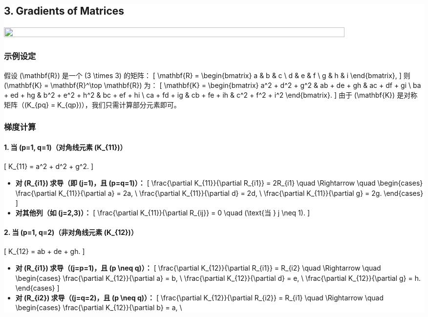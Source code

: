 

## 3. Gradients of Matrices
<img src="p3.png" width="90%" height="90%" >


### **示例设定**
假设 \(\mathbf{R}\) 是一个 \(3 \times 3\) 的矩阵：
\[
\mathbf{R} = \begin{bmatrix}
a & b & c \\
d & e & f \\
g & h & i
\end{bmatrix},
\]
则 \(\mathbf{K} = \mathbf{R}^\top \mathbf{R}\) 为：
\[
\mathbf{K} = \begin{bmatrix}
a^2 + d^2 + g^2 & ab + de + gh & ac + df + gi \\
ba + ed + hg & b^2 + e^2 + h^2 & bc + ef + hi \\
ca + fd + ig & cb + fe + ih & c^2 + f^2 + i^2
\end{bmatrix}.
\]
由于 \(\mathbf{K}\) 是对称矩阵（\(K_{pq} = K_{qp}\)），我们只需计算部分元素即可。


### **梯度计算**
#### **1. 当 \(p=1, q=1\)（对角线元素 \(K_{11}\)）**
\[
K_{11} = a^2 + d^2 + g^2.
\]
- **对 \(R_{i1}\) 求导（即 \(j=1\)，且 \(p=q=1\)）：**
  \[
  \frac{\partial K_{11}}{\partial R_{i1}} = 2R_{i1} \quad \Rightarrow \quad
  \begin{cases}
  \frac{\partial K_{11}}{\partial a} = 2a, \\
  \frac{\partial K_{11}}{\partial d} = 2d, \\
  \frac{\partial K_{11}}{\partial g} = 2g.
  \end{cases}
  \]
- **对其他列（如 \(j=2,3\)）：**
  \[
  \frac{\partial K_{11}}{\partial R_{ij}} = 0 \quad (\text{当 } j \neq 1).
  \]

#### **2. 当 \(p=1, q=2\)（非对角线元素 \(K_{12}\)）**
\[
K_{12} = ab + de + gh.
\]
- **对 \(R_{i1}\) 求导（\(j=p=1\)，且 \(p \neq q\)）：**
  \[
  \frac{\partial K_{12}}{\partial R_{i1}} = R_{i2} \quad \Rightarrow \quad
  \begin{cases}
  \frac{\partial K_{12}}{\partial a} = b, \\
  \frac{\partial K_{12}}{\partial d} = e, \\
  \frac{\partial K_{12}}{\partial g} = h.
  \end{cases}
  \]
- **对 \(R_{i2}\) 求导（\(j=q=2\)，且 \(p \neq q\)）：**
  \[
  \frac{\partial K_{12}}{\partial R_{i2}} = R_{i1} \quad \Rightarrow \quad
  \begin{cases}
  \frac{\partial K_{12}}{\partial b} = a, \\
